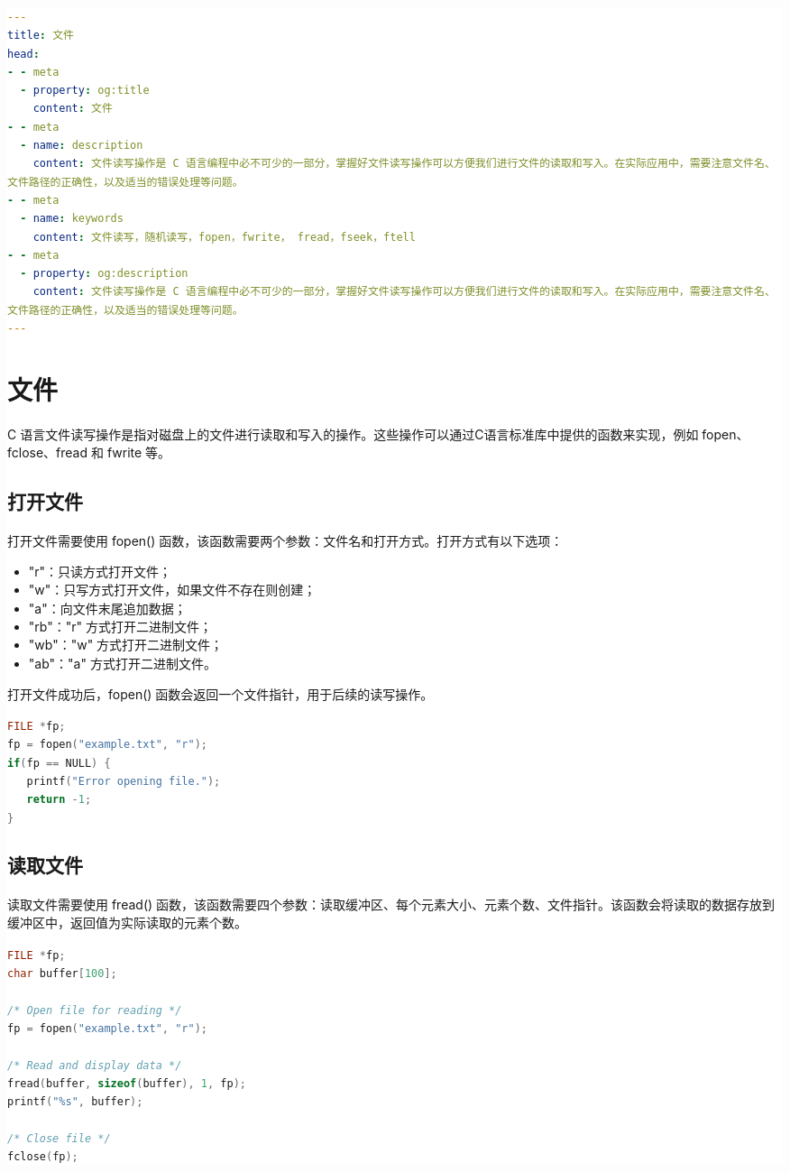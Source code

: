```yaml
---
title: 文件
head:
- - meta
  - property: og:title
    content: 文件
- - meta
  - name: description
    content: 文件读写操作是 C 语言编程中必不可少的一部分，掌握好文件读写操作可以方便我们进行文件的读取和写入。在实际应用中，需要注意文件名、文件路径的正确性，以及适当的错误处理等问题。
- - meta
  - name: keywords
    content: 文件读写，随机读写，fopen，fwrite， fread，fseek，ftell
- - meta
  - property: og:description
    content: 文件读写操作是 C 语言编程中必不可少的一部分，掌握好文件读写操作可以方便我们进行文件的读取和写入。在实际应用中，需要注意文件名、文件路径的正确性，以及适当的错误处理等问题。
---
```


# 文件

C 语言文件读写操作是指对磁盘上的文件进行读取和写入的操作。这些操作可以通过C语言标准库中提供的函数来实现，例如 fopen、fclose、fread 和 fwrite 等。

## 打开文件

打开文件需要使用 fopen() 函数，该函数需要两个参数：文件名和打开方式。打开方式有以下选项：

* "r"：只读方式打开文件；
* "w"：只写方式打开文件，如果文件不存在则创建；
* "a"：向文件末尾追加数据；
* "rb"："r" 方式打开二进制文件；
* "wb"："w" 方式打开二进制文件；
* "ab"："a" 方式打开二进制文件。

打开文件成功后，fopen() 函数会返回一个文件指针，用于后续的读写操作。

```c
FILE *fp;
fp = fopen("example.txt", "r");
if(fp == NULL) {
   printf("Error opening file.");
   return -1;
}
```

## 读取文件

读取文件需要使用 fread() 函数，该函数需要四个参数：读取缓冲区、每个元素大小、元素个数、文件指针。该函数会将读取的数据存放到缓冲区中，返回值为实际读取的元素个数。

```c
FILE *fp;
char buffer[100];

/* Open file for reading */
fp = fopen("example.txt", "r");

/* Read and display data */
fread(buffer, sizeof(buffer), 1, fp);
printf("%s", buffer);

/* Close file */
fclose(fp);
```